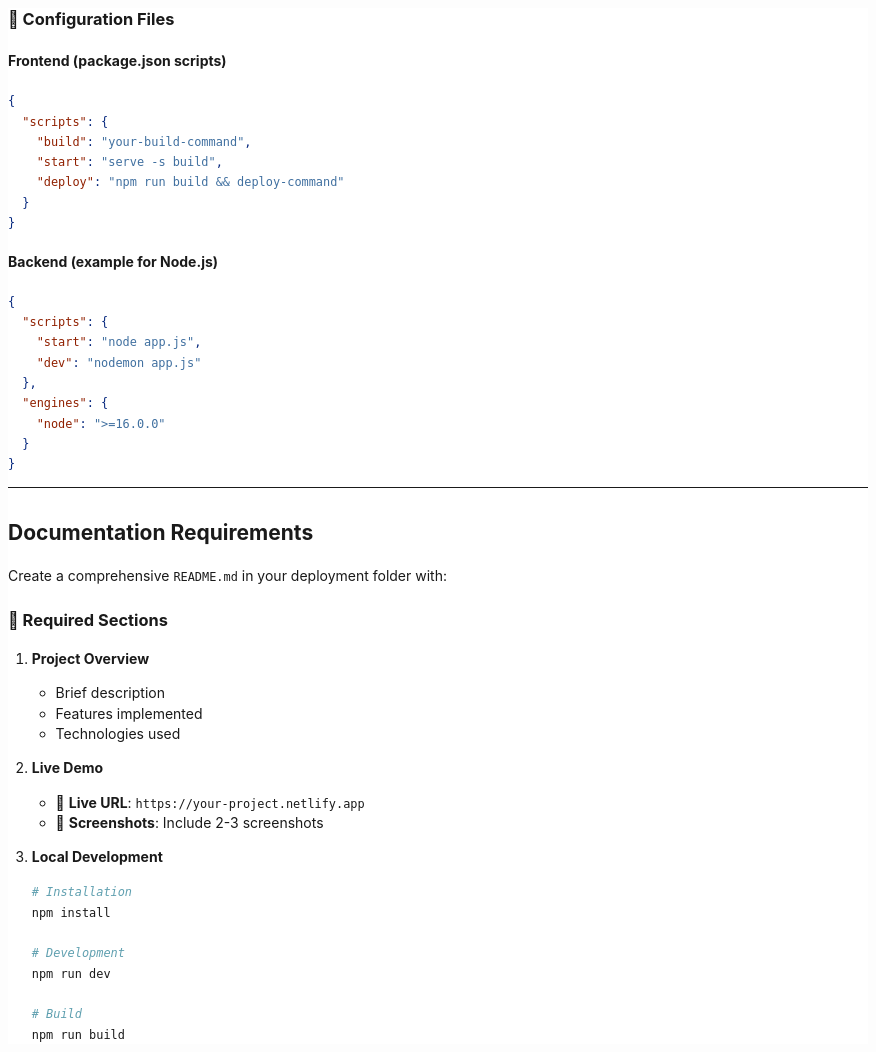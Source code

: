 ### 🔧 Configuration Files

#### Frontend (package.json scripts)
```json
{
  "scripts": {
    "build": "your-build-command",
    "start": "serve -s build",
    "deploy": "npm run build && deploy-command"
  }
}
```

#### Backend (example for Node.js)
```json
{
  "scripts": {
    "start": "node app.js",
    "dev": "nodemon app.js"
  },
  "engines": {
    "node": ">=16.0.0"
  }
}
```

---

## Documentation Requirements

Create a comprehensive `README.md` in your deployment folder with:

### 📝 Required Sections

1. **Project Overview**
   - Brief description
   - Features implemented
   - Technologies used

2. **Live Demo**
   - 🔗 **Live URL**: `https://your-project.netlify.app`
   - 📸 **Screenshots**: Include 2-3 screenshots

3. **Local Development**
   ```bash
   # Installation
   npm install
   
   # Development
   npm run dev
   
   # Build
   npm run build
   ```
